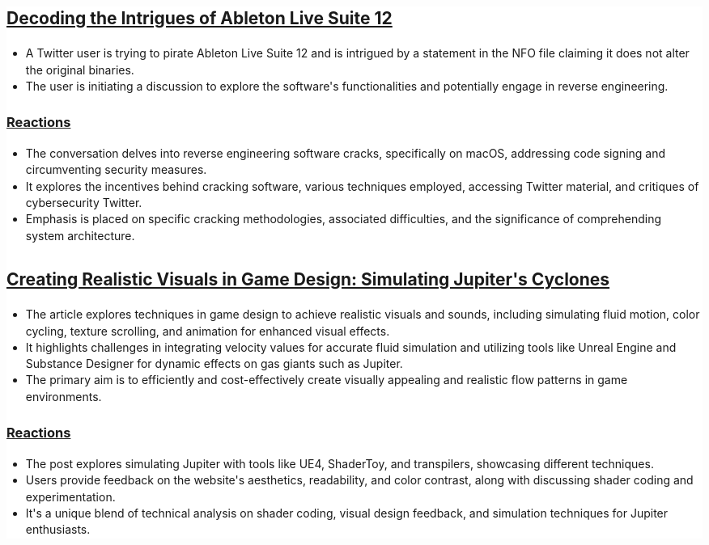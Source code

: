 ## [Decoding the Intrigues of Ableton Live Suite 12](https://twitter.com/gf_256/status/1782656618015904103)

- A Twitter user is trying to pirate Ableton Live Suite 12 and is intrigued by a statement in the NFO file claiming it does not alter the original binaries.
- The user is initiating a discussion to explore the software's functionalities and potentially engage in reverse engineering.

### [Reactions](https://news.ycombinator.com/item?id=40132719)

- The conversation delves into reverse engineering software cracks, specifically on macOS, addressing code signing and circumventing security measures.
- It explores the incentives behind cracking software, various techniques employed, accessing Twitter material, and critiques of cybersecurity Twitter.
- Emphasis is placed on specific cracking methodologies, associated difficulties, and the significance of comprehending system architecture.

## [Creating Realistic Visuals in Game Design: Simulating Jupiter's Cyclones](https://emildziewanowski.com/flowfields/)

- The article explores techniques in game design to achieve realistic visuals and sounds, including simulating fluid motion, color cycling, texture scrolling, and animation for enhanced visual effects.
- It highlights challenges in integrating velocity values for accurate fluid simulation and utilizing tools like Unreal Engine and Substance Designer for dynamic effects on gas giants such as Jupiter.
- The primary aim is to efficiently and cost-effectively create visually appealing and realistic flow patterns in game environments.

### [Reactions](https://news.ycombinator.com/item?id=40139434)

- The post explores simulating Jupiter with tools like UE4, ShaderToy, and transpilers, showcasing different techniques.
- Users provide feedback on the website's aesthetics, readability, and color contrast, along with discussing shader coding and experimentation.
- It's a unique blend of technical analysis on shader coding, visual design feedback, and simulation techniques for Jupiter enthusiasts.

<head>
  <meta property="og:title" content="Did Prabhakar Raghavan Kill Google Search?" />
  <meta property="og:type" content="website" />
  <meta property="og:image" content="https://og.cho.sh/api/og/?title=Did%20Prabhakar%20Raghavan%20Kill%20Google%20Search%3F&subheading=Wednesday%2C%20April%2024%2C%202024%3A%20Hacker%20News%20Summary" />
</head>
